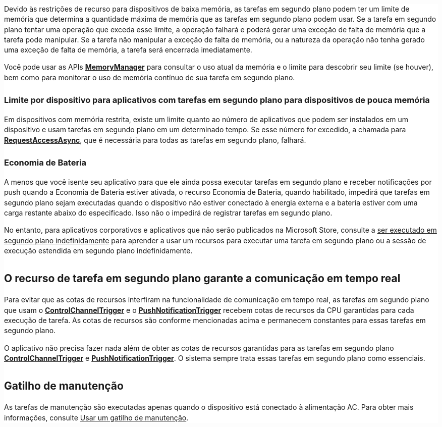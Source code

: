 Devido às restrições de recurso para dispositivos de baixa memória, as tarefas em segundo plano podem ter um limite de memória que determina a quantidade máxima de memória que as tarefas em segundo plano podem usar. Se a tarefa em segundo plano tentar uma operação que exceda esse limite, a operação falhará e poderá gerar uma exceção de falta de memória que a tarefa pode manipular. Se a tarefa não manipular a exceção de falta de memória, ou a natureza da operação não tenha gerado uma exceção de falta de memória, a tarefa será encerrada imediatamente.  

Você pode usar as APIs [**MemoryManager**](https://msdn.microsoft.com/library/windows/apps/dn633831) para consultar o uso atual da memória e o limite para descobrir seu limite (se houver), bem como para monitorar o uso de memória contínuo de sua tarefa em segundo plano.

### <a name="per-device-limit-for-apps-with-background-tasks-for-low-memory-devices"></a>Limite por dispositivo para aplicativos com tarefas em segundo plano para dispositivos de pouca memória

Em dispositivos com memória restrita, existe um limite quanto ao número de aplicativos que podem ser instalados em um dispositivo e usam tarefas em segundo plano em um determinado tempo. Se esse número for excedido, a chamada para [**RequestAccessAsync**](https://msdn.microsoft.com/library/windows/apps/hh700485), que é necessária para todas as tarefas em segundo plano, falhará.

### <a name="battery-saver"></a>Economia de Bateria

A menos que você isente seu aplicativo para que ele ainda possa executar tarefas em segundo plano e receber notificações por push quando a Economia de Bateria estiver ativada, o recurso Economia de Bateria, quando habilitado, impedirá que tarefas em segundo plano sejam executadas quando o dispositivo não estiver conectado à energia externa e a bateria estiver com uma carga restante abaixo do especificado. Isso não o impedirá de registrar tarefas em segundo plano.

No entanto, para aplicativos corporativos e aplicativos que não serão publicados na Microsoft Store, consulte a [ser executado em segundo plano indefinidamente](run-in-the-background-indefinetly.md) para aprender a usar um recursos para executar uma tarefa em segundo plano ou a sessão de execução estendida em segundo plano indefinidamente.

## <a name="background-task-resource-guarantees-for-real-time-communication"></a>O recurso de tarefa em segundo plano garante a comunicação em tempo real

Para evitar que as cotas de recursos interfiram na funcionalidade de comunicação em tempo real, as tarefas em segundo plano que usam o [**ControlChannelTrigger**](https://msdn.microsoft.com/library/windows/apps/hh701032) e o [**PushNotificationTrigger**](https://msdn.microsoft.com/library/windows/apps/hh700543) recebem cotas de recursos da CPU garantidas para cada execução de tarefa. As cotas de recursos são conforme mencionadas acima e permanecem constantes para essas tarefas em segundo plano.

O aplicativo não precisa fazer nada além de obter as cotas de recursos garantidas para as tarefas em segundo plano [**ControlChannelTrigger**](https://msdn.microsoft.com/library/windows/apps/hh701032) e [**PushNotificationTrigger**](https://msdn.microsoft.com/library/windows/apps/hh700543). O sistema sempre trata essas tarefas em segundo plano como essenciais.

## <a name="maintenance-trigger"></a>Gatilho de manutenção

As tarefas de manutenção são executadas apenas quando o dispositivo está conectado à alimentação AC. Para obter mais informações, consulte [Usar um gatilho de manutenção](use-a-maintenance-trigger.md).
